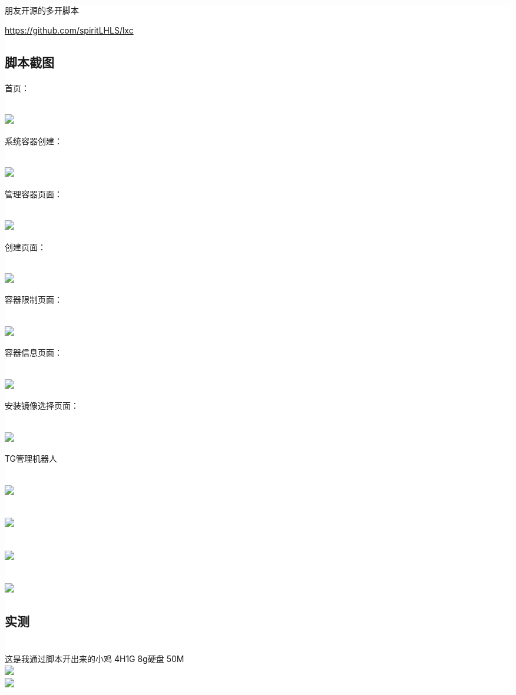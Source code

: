 朋友开源的多开脚本

https://github.com/spiritLHLS/lxc

## 脚本截图
<P>首页：</p>
<br><img src="https://github.com/MXCCO/lxdpro/blob/main/%E6%88%AA%E5%9B%BE/LXD.PNG?raw=true">
<P>系统容器创建：</p>
<br><img src="https://github.com/MXCCO/lxdpro/blob/main/%E6%88%AA%E5%9B%BE/LXD2.PNG?raw=true">
<P>管理容器页面：</p>
<br><img src="https://github.com/MXCCO/lxdpro/blob/main/%E6%88%AA%E5%9B%BE/LXD3.PNG?raw=true">
<P>创建页面：</p>
<br><img src="https://github.com/MXCCO/lxdpro/blob/main/%E6%88%AA%E5%9B%BE/LXD9.PNG?raw=true">
<P>容器限制页面：</p>
<br><img src="https://github.com/MXCCO/lxdpro/blob/main/%E6%88%AA%E5%9B%BE/LXD4.PNG?raw=true">
<P>容器信息页面：</p>
<br><img src="https://github.com/MXCCO/lxdpro/blob/main/%E6%88%AA%E5%9B%BE/LXD5.PNG?raw=true">
<P>安装镜像选择页面：</p>
<br><img src="https://github.com/MXCCO/lxdpro/blob/main/%E6%88%AA%E5%9B%BE/LXD6.PNG?raw=true">
<P>TG管理机器人</p>

<br><img src="https://github.com/MXCCO/lxdpro/blob/main/%E6%88%AA%E5%9B%BE/BOT1.PNG?raw=true">

<br><img src="https://github.com/MXCCO/lxdpro/blob/main/%E6%88%AA%E5%9B%BE/BOT2.PNG?raw=true">

<br><img src="https://github.com/MXCCO/lxdpro/blob/main/%E6%88%AA%E5%9B%BE/BOT3.PNG?raw=true">

<br><img src="https://github.com/MXCCO/lxdpro/blob/main/%E6%88%AA%E5%9B%BE/BOT4.PNG?raw=true">

## 实测
<br>这是我通过脚本开出来的小鸡 4H1G 8g硬盘 50M
<br><img src="https://github.com/MXCCO/lxdpro/blob/main/%E6%88%AA%E5%9B%BE/LXD7.PNG?raw=true">
<br><img src="https://github.com/MXCCO/lxdpro/blob/main/%E6%88%AA%E5%9B%BE/LXD8.PNG?raw=true">
